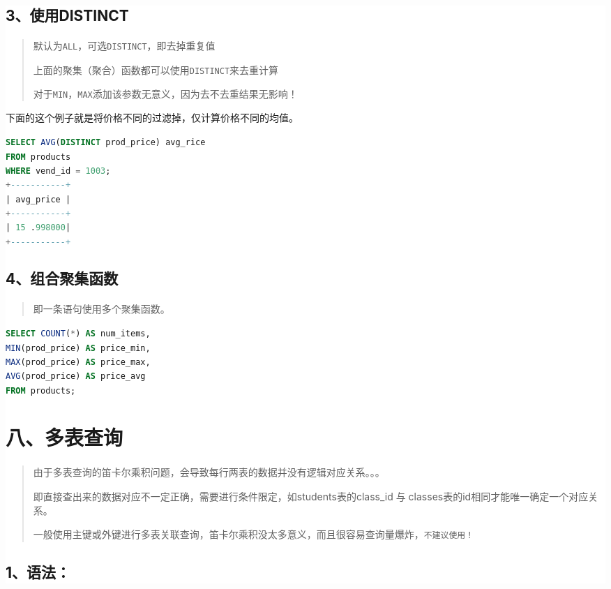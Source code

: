 



## 3、使用DISTINCT



> 默认为`ALL`，可选`DISTINCT`，即去掉重复值
>
> 上面的聚集（聚合）函数都可以使用`DISTINCT`来去重计算
>
> 对于`MIN`，`MAX`添加该参数无意义，因为去不去重结果无影响！

下面的这个例子就是将价格不同的过滤掉，仅计算价格不同的均值。



```sql
SELECT AVG(DISTINCT prod_price) avg_rice
FROM products
WHERE vend_id = 1003;
+-----------+
| avg_price |
+-----------+
| 15 .998000|
+-----------+
```



## 4、组合聚集函数

> 即一条语句使用多个聚集函数。

```sql
SELECT COUNT(*) AS num_items,
MIN(prod_price) AS price_min,
MAX(prod_price) AS price_max,
AVG(prod_price) AS price_avg
FROM products;
```







# 八、多表查询

> 由于多表查询的笛卡尔乘积问题，会导致每行两表的数据并没有逻辑对应关系。。。
>
> 即直接查出来的数据对应不一定正确，需要进行条件限定，如students表的class_id 与 classes表的id相同才能唯一确定一个对应关系。
>
> 一般使用主键或外键进行多表关联查询，笛卡尔乘积没太多意义，而且很容易查询量爆炸，`不建议使用！`



## 1、语法：
